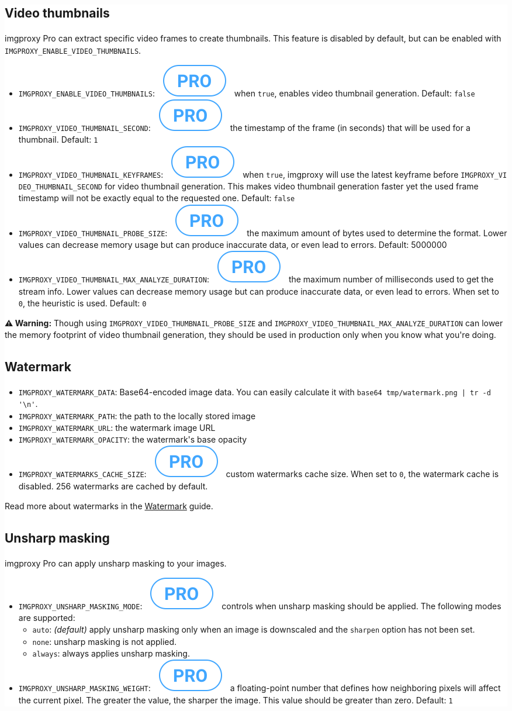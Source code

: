 ## Video thumbnails

imgproxy Pro can extract specific video frames to create thumbnails. This feature is disabled by default, but can be enabled with `IMGPROXY_ENABLE_VIDEO_THUMBNAILS`.

* `IMGPROXY_ENABLE_VIDEO_THUMBNAILS`: ![pro](./assets/pro.svg) when `true`, enables video thumbnail generation. Default: `false`
* `IMGPROXY_VIDEO_THUMBNAIL_SECOND`: ![pro](./assets/pro.svg) the timestamp of the frame (in seconds) that will be used for a thumbnail. Default: `1`
* `IMGPROXY_VIDEO_THUMBNAIL_KEYFRAMES`: ![pro](./assets/pro.svg) when `true`, imgproxy will use the latest keyframe before `IMGPROXY_VIDEO_THUMBNAIL_SECOND` for video thumbnail generation. This makes video thumbnail generation faster yet the used frame timestamp will not be exactly equal to the requested one. Default: `false`
* `IMGPROXY_VIDEO_THUMBNAIL_PROBE_SIZE`: ![pro](./assets/pro.svg) the maximum amount of bytes used to determine the format. Lower values can decrease memory usage but can produce inaccurate data, or even lead to errors. Default: 5000000
* `IMGPROXY_VIDEO_THUMBNAIL_MAX_ANALYZE_DURATION`: ![pro](./assets/pro.svg) the maximum number of milliseconds used to get the stream info. Lower values can decrease memory usage but can produce inaccurate data, or even lead to errors. When set to `0`, the heuristic is used. Default: `0`

**⚠️ Warning:** Though using `IMGPROXY_VIDEO_THUMBNAIL_PROBE_SIZE` and `IMGPROXY_VIDEO_THUMBNAIL_MAX_ANALYZE_DURATION` can lower the memory footprint of video thumbnail generation, they should be used in production only when you know what you're doing.

## Watermark

* `IMGPROXY_WATERMARK_DATA`: Base64-encoded image data. You can easily calculate it with `base64 tmp/watermark.png | tr -d '\n'`.
* `IMGPROXY_WATERMARK_PATH`: the path to the locally stored image
* `IMGPROXY_WATERMARK_URL`: the watermark image URL
* `IMGPROXY_WATERMARK_OPACITY`: the watermark's base opacity
* `IMGPROXY_WATERMARKS_CACHE_SIZE`: ![pro](./assets/pro.svg) custom watermarks cache size. When set to `0`, the watermark cache is disabled. 256 watermarks are cached by default.

Read more about watermarks in the [Watermark](watermark.md) guide.

## Unsharp masking

imgproxy Pro can apply unsharp masking to your images.

* `IMGPROXY_UNSHARP_MASKING_MODE`: ![pro](./assets/pro.svg) controls when unsharp masking should be applied. The following modes are supported:
  * `auto`: _(default)_ apply unsharp masking only when an image is downscaled and the `sharpen` option has not been set.
  * `none`: unsharp masking is not applied.
  * `always`: always applies unsharp masking.
* `IMGPROXY_UNSHARP_MASKING_WEIGHT`: ![pro](./assets/pro.svg) a floating-point number that defines how neighboring pixels will affect the current pixel. The greater the value, the sharper the image. This value should be greater than zero. Default: `1`